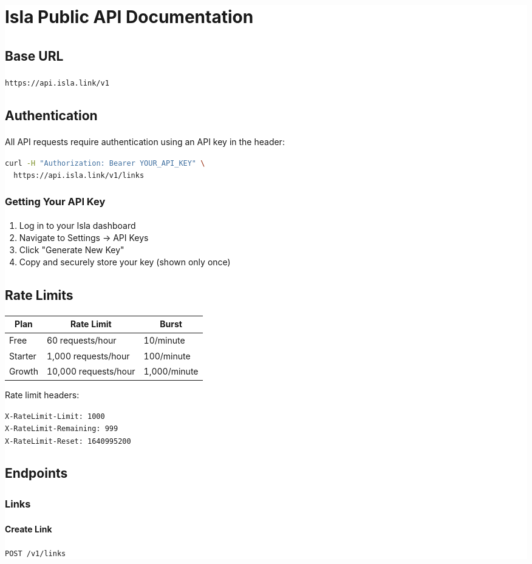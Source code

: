 # Isla Public API Documentation

## Base URL

```
https://api.isla.link/v1
```

## Authentication

All API requests require authentication using an API key in the header:

```bash
curl -H "Authorization: Bearer YOUR_API_KEY" \
  https://api.isla.link/v1/links
```

### Getting Your API Key

1. Log in to your Isla dashboard
2. Navigate to Settings → API Keys
3. Click "Generate New Key"
4. Copy and securely store your key (shown only once)

## Rate Limits

| Plan    | Rate Limit           | Burst        |
| ------- | -------------------- | ------------ |
| Free    | 60 requests/hour     | 10/minute    |
| Starter | 1,000 requests/hour  | 100/minute   |
| Growth  | 10,000 requests/hour | 1,000/minute |

Rate limit headers:

```
X-RateLimit-Limit: 1000
X-RateLimit-Remaining: 999
X-RateLimit-Reset: 1640995200
```

## Endpoints

### Links

#### Create Link

```http
POST /v1/links
```
